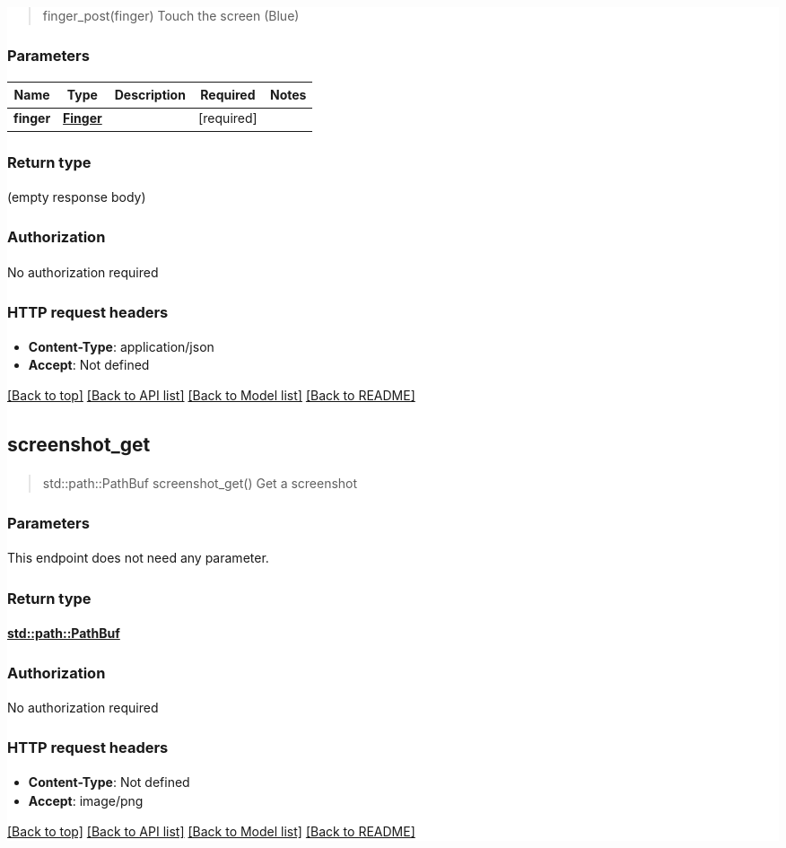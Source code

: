 > finger_post(finger)
Touch the screen (Blue)

### Parameters


Name | Type | Description  | Required | Notes
------------- | ------------- | ------------- | ------------- | -------------
**finger** | [**Finger**](Finger.md) |  | [required] |

### Return type

 (empty response body)

### Authorization

No authorization required

### HTTP request headers

- **Content-Type**: application/json
- **Accept**: Not defined

[[Back to top]](#) [[Back to API list]](../README.md#documentation-for-api-endpoints) [[Back to Model list]](../README.md#documentation-for-models) [[Back to README]](../README.md)


## screenshot_get

> std::path::PathBuf screenshot_get()
Get a screenshot

### Parameters

This endpoint does not need any parameter.

### Return type

[**std::path::PathBuf**](std::path::PathBuf.md)

### Authorization

No authorization required

### HTTP request headers

- **Content-Type**: Not defined
- **Accept**: image/png

[[Back to top]](#) [[Back to API list]](../README.md#documentation-for-api-endpoints) [[Back to Model list]](../README.md#documentation-for-models) [[Back to README]](../README.md)

